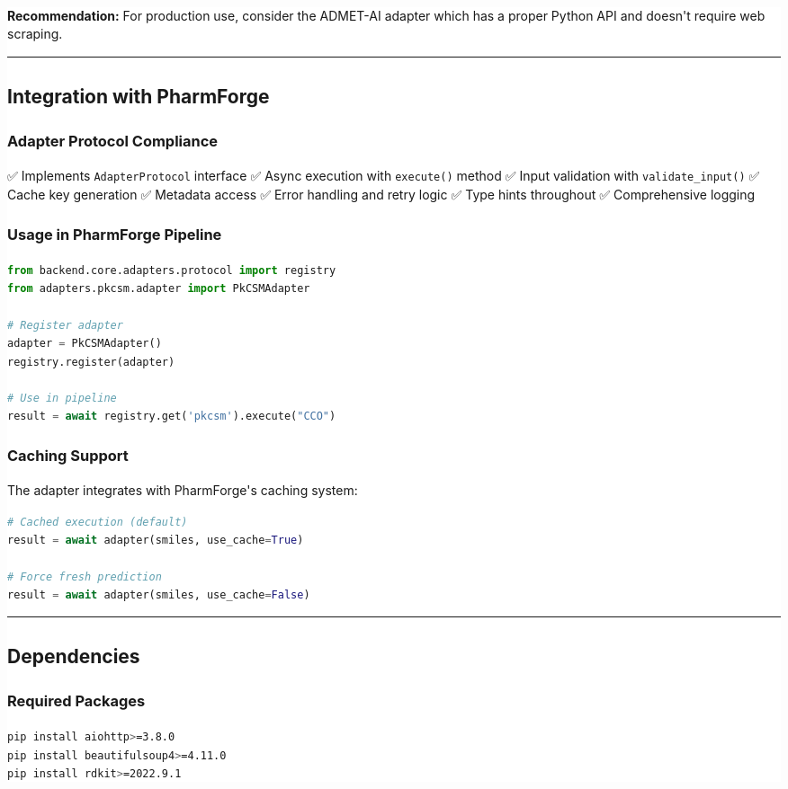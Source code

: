 **Recommendation:** For production use, consider the ADMET-AI adapter which has a proper Python API and doesn't require web scraping.

---

## Integration with PharmForge

### Adapter Protocol Compliance

✅ Implements `AdapterProtocol` interface
✅ Async execution with `execute()` method
✅ Input validation with `validate_input()`
✅ Cache key generation
✅ Metadata access
✅ Error handling and retry logic
✅ Type hints throughout
✅ Comprehensive logging

### Usage in PharmForge Pipeline

```python
from backend.core.adapters.protocol import registry
from adapters.pkcsm.adapter import PkCSMAdapter

# Register adapter
adapter = PkCSMAdapter()
registry.register(adapter)

# Use in pipeline
result = await registry.get('pkcsm').execute("CCO")
```

### Caching Support

The adapter integrates with PharmForge's caching system:

```python
# Cached execution (default)
result = await adapter(smiles, use_cache=True)

# Force fresh prediction
result = await adapter(smiles, use_cache=False)
```

---

## Dependencies

### Required Packages

```bash
pip install aiohttp>=3.8.0
pip install beautifulsoup4>=4.11.0
pip install rdkit>=2022.9.1
```
